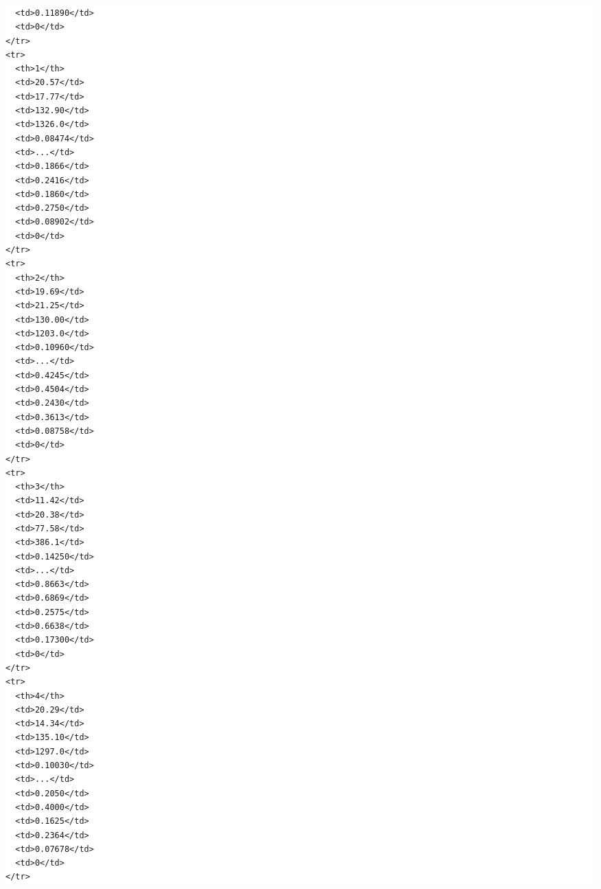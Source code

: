       <td>0.11890</td>
      <td>0</td>
    </tr>
    <tr>
      <th>1</th>
      <td>20.57</td>
      <td>17.77</td>
      <td>132.90</td>
      <td>1326.0</td>
      <td>0.08474</td>
      <td>...</td>
      <td>0.1866</td>
      <td>0.2416</td>
      <td>0.1860</td>
      <td>0.2750</td>
      <td>0.08902</td>
      <td>0</td>
    </tr>
    <tr>
      <th>2</th>
      <td>19.69</td>
      <td>21.25</td>
      <td>130.00</td>
      <td>1203.0</td>
      <td>0.10960</td>
      <td>...</td>
      <td>0.4245</td>
      <td>0.4504</td>
      <td>0.2430</td>
      <td>0.3613</td>
      <td>0.08758</td>
      <td>0</td>
    </tr>
    <tr>
      <th>3</th>
      <td>11.42</td>
      <td>20.38</td>
      <td>77.58</td>
      <td>386.1</td>
      <td>0.14250</td>
      <td>...</td>
      <td>0.8663</td>
      <td>0.6869</td>
      <td>0.2575</td>
      <td>0.6638</td>
      <td>0.17300</td>
      <td>0</td>
    </tr>
    <tr>
      <th>4</th>
      <td>20.29</td>
      <td>14.34</td>
      <td>135.10</td>
      <td>1297.0</td>
      <td>0.10030</td>
      <td>...</td>
      <td>0.2050</td>
      <td>0.4000</td>
      <td>0.1625</td>
      <td>0.2364</td>
      <td>0.07678</td>
      <td>0</td>
    </tr>
  </tbody>